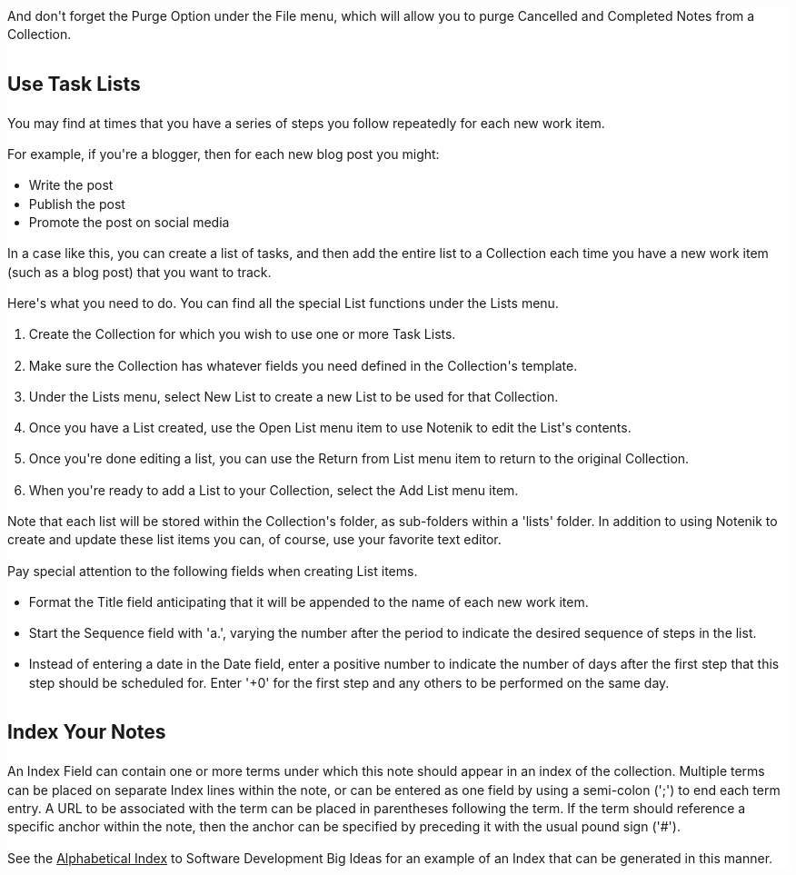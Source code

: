 And don't forget the Purge Option under the File menu, which will allow you to purge Cancelled and Completed Notes from a Collection. 

## Use Task Lists

You may find at times that you have a series of steps you follow repeatedly for each new work item. 

For example, if you're a blogger, then for each new blog post you might:

* Write the post
* Publish the post
* Promote the post on social media

In a case like this, you can create a list of tasks, and then add the entire list to a Collection each time you have a new work item (such as a blog post) that you want to track. 

Here's what you need to do. You can find all the special List functions under the Lists menu. 

1. Create the Collection for which you wish to use one or more Task Lists. 

2. Make sure the Collection has whatever fields you need defined in the Collection's template. 

3. Under the Lists menu, select New List to create a new List to be used for that Collection. 

4. Once you have a List created, use the Open List menu item to use Notenik to edit the List's contents. 

5. Once you're done editing a list, you can use the Return from List menu item to return to the original Collection. 

6. When you're ready to add a List to your Collection, select the Add List menu item. 

Note that each list will be stored within the Collection's folder, as sub-folders within a 'lists' folder. In addition to using Notenik to create and update these list items you can, of course, use your favorite text editor. 

Pay special attention to the following fields when creating List items. 

- Format the Title field anticipating that it will be appended to the name of each new work item. 

- Start the Sequence field with 'a.', varying the number after the period to indicate the desired sequence of steps in the list. 

- Instead of entering a date in the Date field, enter a positive number to indicate the number of days after the first step that this step should be scheduled for. Enter '+0' for the first step and any others to be performed on the same day. 

## Index Your Notes

An Index Field can contain one or more terms under which this note should appear in an index of the collection. Multiple terms can be placed on separate Index lines within the note, or can be entered as one field by using a semi-colon (';') to end each term entry. A URL to be associated with the term can be placed in parentheses following the term. If the term should reference a specific anchor within the note, then the anchor can be specified by preceding it with the usual pound sign ('#').

See the [Alphabetical Index](http://www.softdevbigideas.com/alphabetical-index.html) to Software Development Big Ideas for an example of an Index that can be generated in this manner. 
